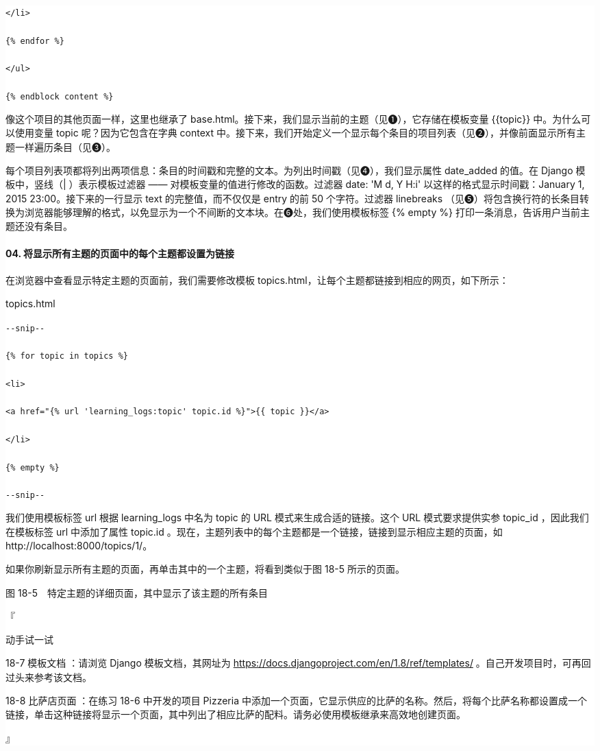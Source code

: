 ```
</li>

{% endfor %}

</ul>

{% endblock content %}
```

像这个项目的其他页面一样，这里也继承了 base.html。接下来，我们显示当前的主题（见❶），它存储在模板变量 {{topic}} 中。为什么可以使用变量 topic 呢？因为它包含在字典 context 中。接下来，我们开始定义一个显示每个条目的项目列表（见❷），并像前面显示所有主题一样遍历条目（见❸）。

每个项目列表项都将列出两项信息：条目的时间戳和完整的文本。为列出时间戳（见❹），我们显示属性 date_added 的值。在 Django 模板中，竖线（| ）表示模板过滤器 —— 对模板变量的值进行修改的函数。过滤器 date: 'M d, Y H:i' 以这样的格式显示时间戳：January 1, 2015 23:00。接下来的一行显示 text 的完整值，而不仅仅是 entry 的前 50 个字符。过滤器 linebreaks （见❺）将包含换行符的长条目转换为浏览器能够理解的格式，以免显示为一个不间断的文本块。在❻处，我们使用模板标签 {% empty %} 打印一条消息，告诉用户当前主题还没有条目。

#### 04. 将显示所有主题的页面中的每个主题都设置为链接

在浏览器中查看显示特定主题的页面前，我们需要修改模板 topics.html，让每个主题都链接到相应的网页，如下所示：

topics.html
```
--snip--

{% for topic in topics %}

<li>

<a href="{% url 'learning_logs:topic' topic.id %}">{{ topic }}</a>

</li>

{% empty %}

--snip--
```

我们使用模板标签 url 根据 learning_logs 中名为 topic 的 URL 模式来生成合适的链接。这个 URL 模式要求提供实参 topic_id ，因此我们在模板标签 url 中添加了属性 topic.id 。现在，主题列表中的每个主题都是一个链接，链接到显示相应主题的页面，如 http://localhost:8000/topics/1/。

如果你刷新显示所有主题的页面，再单击其中的一个主题，将看到类似于图 18-5 所示的页面。

图 18-5　特定主题的详细页面，其中显示了该主题的所有条目

『

动手试一试

18-7 模板文档 ：请浏览 Django 模板文档，其网址为 https://docs.djangoproject.com/en/1.8/ref/templates/ 。自己开发项目时，可再回过头来参考该文档。

18-8 比萨店页面 ：在练习 18-6 中开发的项目 Pizzeria 中添加一个页面，它显示供应的比萨的名称。然后，将每个比萨名称都设置成一个链接，单击这种链接将显示一个页面，其中列出了相应比萨的配料。请务必使用模板继承来高效地创建页面。

』
